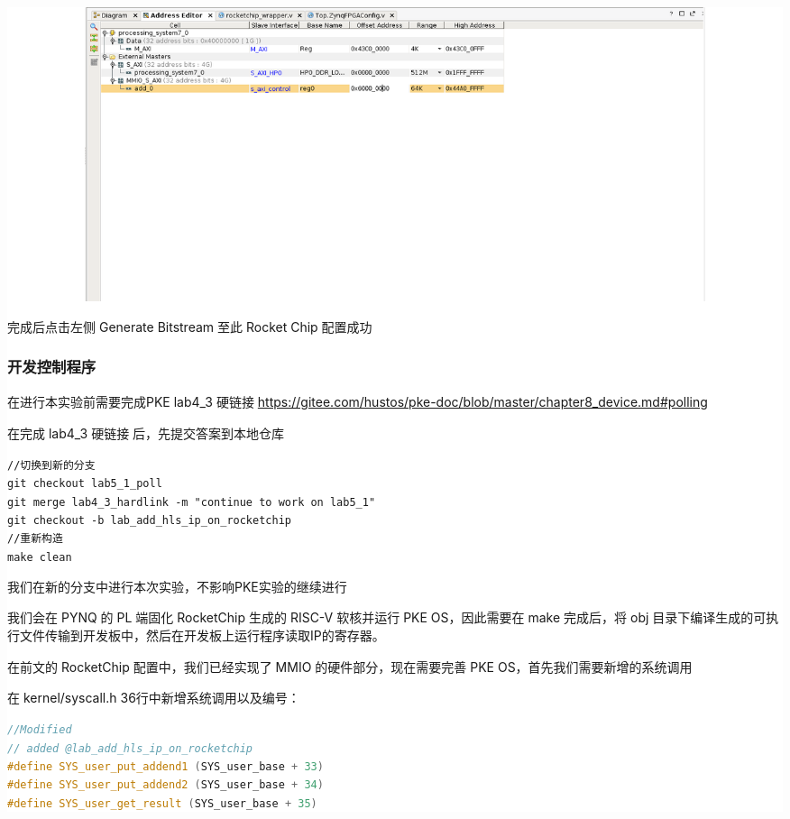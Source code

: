 <p align="center"><img src="Chapter3_hls_with_rocketchip/picture/address_editor_detail.png" width="80%" height="100%" alt="" title="" style="zoom:100%;"/></p> 

完成后点击左侧 Generate Bitstream
至此 Rocket Chip 配置成功
### 开发控制程序

在进行本实验前需要完成PKE  lab4_3 硬链接
https://gitee.com/hustos/pke-doc/blob/master/chapter8_device.md#polling

在完成 lab4_3 硬链接 后，先提交答案到本地仓库
~~~shell
//切换到新的分支
git checkout lab5_1_poll
git merge lab4_3_hardlink -m "continue to work on lab5_1"
git checkout -b lab_add_hls_ip_on_rocketchip
//重新构造
make clean
~~~
我们在新的分支中进行本次实验，不影响PKE实验的继续进行

我们会在 PYNQ 的 PL 端固化 RocketChip 生成的 RISC-V 软核并运行 PKE OS，因此需要在 make 完成后，将 obj 目录下编译生成的可执行文件传输到开发板中，然后在开发板上运行程序读取IP的寄存器。

在前文的 RocketChip 配置中，我们已经实现了 MMIO 的硬件部分，现在需要完善 PKE  OS，首先我们需要新增的系统调用

在 kernel/syscall.h 36行中新增系统调用以及编号：
~~~c++
//Modified
// added @lab_add_hls_ip_on_rocketchip
#define SYS_user_put_addend1 (SYS_user_base + 33)
#define SYS_user_put_addend2 (SYS_user_base + 34)
#define SYS_user_get_result (SYS_user_base + 35)
~~~
